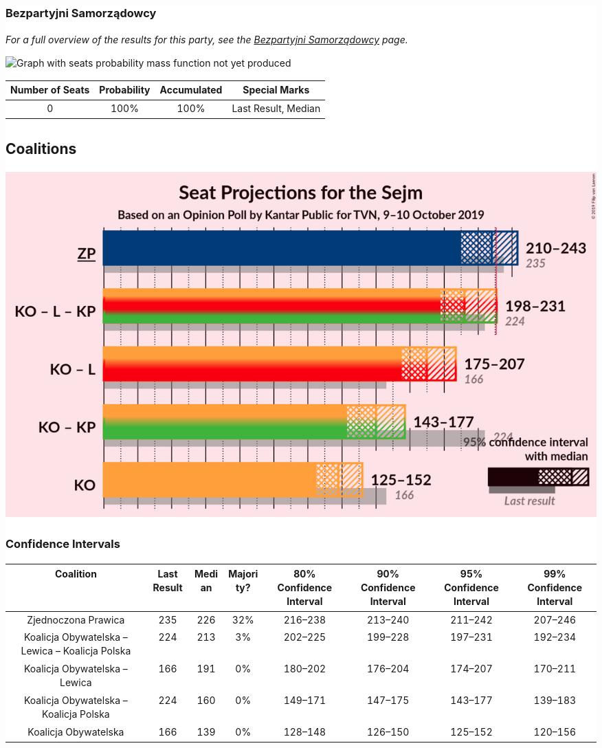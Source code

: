 ### Bezpartyjni Samorządowcy

*For a full overview of the results for this party, see the [Bezpartyjni Samorządowcy](party-bezpartyjnisamorządowcy.html) page.*

![Graph with seats probability mass function not yet produced](2019-10-10-KantarPublic-seats-pmf-bezpartyjnisamorządowcy.png "Seats Probability Mass Function")

| Number of Seats | Probability | Accumulated | Special Marks |
|:---------------:|:-----------:|:-----------:|:-------------:|
| 0 | 100% | 100% | Last Result, Median |


## Coalitions

![Graph with coalitions seats not yet produced](2019-10-10-KantarPublic-coalitions-seats.png "Coalitions Seats")

### Confidence Intervals

| Coalition | Last Result | Median | Majority? | 80% Confidence Interval | 90% Confidence Interval | 95% Confidence Interval | 99% Confidence Interval |
|:---------:|:-----------:|:------:|:---------:|:-----------------------:|:-----------------------:|:-----------------------:|:-----------------------:|
| Zjednoczona Prawica | 235 | 226 | 32% | 216–238 | 213–240 | 211–242 | 207–246 |
| Koalicja Obywatelska – Lewica – Koalicja Polska | 224 | 213 | 3% | 202–225 | 199–228 | 197–231 | 192–234 |
| Koalicja Obywatelska – Lewica | 166 | 191 | 0% | 180–202 | 176–204 | 174–207 | 170–211 |
| Koalicja Obywatelska – Koalicja Polska | 224 | 160 | 0% | 149–171 | 147–175 | 143–177 | 139–183 |
| Koalicja Obywatelska | 166 | 139 | 0% | 128–148 | 126–150 | 125–152 | 120–156 |
